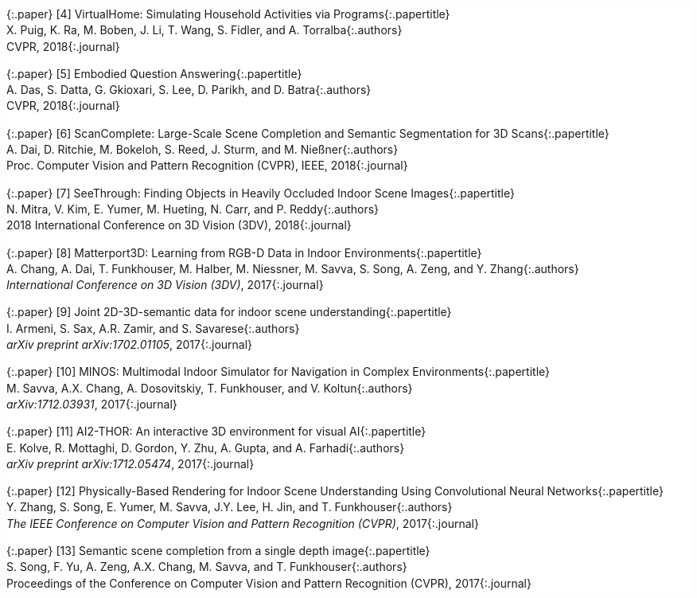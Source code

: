 {:.paper}
<span>[4] VirtualHome: Simulating Household Activities via Programs</span>{:.papertitle}  
<span>X. Puig, K. Ra, M. Boben, J. Li, T. Wang, S. Fidler, and A. Torralba</span>{:.authors}  
<span>CVPR, 2018</span>{:.journal}  

{:.paper}
<span>[5] Embodied Question Answering</span>{:.papertitle}  
<span>A. Das, S. Datta, G. Gkioxari, S. Lee, D. Parikh, and D. Batra</span>{:.authors}  
<span>CVPR, 2018</span>{:.journal}  

{:.paper}
<span>[6] ScanComplete: Large-Scale Scene Completion and Semantic Segmentation for 3D Scans</span>{:.papertitle}  
<span>A. Dai, D. Ritchie, M. Bokeloh, S. Reed, J. Sturm, and M. Nießner</span>{:.authors}  
<span>Proc. Computer Vision and Pattern Recognition (CVPR), IEEE, 2018</span>{:.journal}  

{:.paper}
<span>[7] SeeThrough: Finding Objects in Heavily Occluded Indoor Scene Images</span>{:.papertitle}  
<span>N. Mitra, V. Kim, E. Yumer, M. Hueting, N. Carr, and P. Reddy</span>{:.authors}  
<span>2018 International Conference on 3D Vision (3DV), 2018</span>{:.journal}  

{:.paper}
<span>[8] Matterport3D: Learning from RGB-D Data in Indoor Environments</span>{:.papertitle}  
<span>A. Chang, A. Dai, T. Funkhouser, M. Halber, M. Niessner, M. Savva, S. Song, A. Zeng, and Y. Zhang</span>{:.authors}  
<span>_International Conference on 3D Vision (3DV)_, 2017</span>{:.journal}  

{:.paper}
<span>[9] Joint 2D-3D-semantic data for indoor scene understanding</span>{:.papertitle}  
<span>I. Armeni, S. Sax, A.R. Zamir, and S. Savarese</span>{:.authors}  
<span>_arXiv preprint arXiv:1702.01105_, 2017</span>{:.journal}  

{:.paper}
<span>[10] MINOS: Multimodal Indoor Simulator for Navigation in Complex Environments</span>{:.papertitle}  
<span>M. Savva, A.X. Chang, A. Dosovitskiy, T. Funkhouser, and V. Koltun</span>{:.authors}  
<span>_arXiv:1712.03931_, 2017</span>{:.journal}  

{:.paper}
<span>[11] AI2-THOR: An interactive 3D environment for visual AI</span>{:.papertitle}  
<span>E. Kolve, R. Mottaghi, D. Gordon, Y. Zhu, A. Gupta, and A. Farhadi</span>{:.authors}  
<span>_arXiv preprint arXiv:1712.05474_, 2017</span>{:.journal}  

{:.paper}
<span>[12] Physically-Based Rendering for Indoor Scene Understanding Using Convolutional Neural Networks</span>{:.papertitle}  
<span>Y. Zhang, S. Song, E. Yumer, M. Savva, J.Y. Lee, H. Jin, and T. Funkhouser</span>{:.authors}  
<span>_The IEEE Conference on Computer Vision and Pattern Recognition (CVPR)_, 2017</span>{:.journal}  

{:.paper}
<span>[13] Semantic scene completion from a single depth image</span>{:.papertitle}  
<span>S. Song, F. Yu, A. Zeng, A.X. Chang, M. Savva, and T. Funkhouser</span>{:.authors}  
<span>Proceedings of the Conference on Computer Vision and Pattern Recognition (CVPR), 2017</span>{:.journal}  
